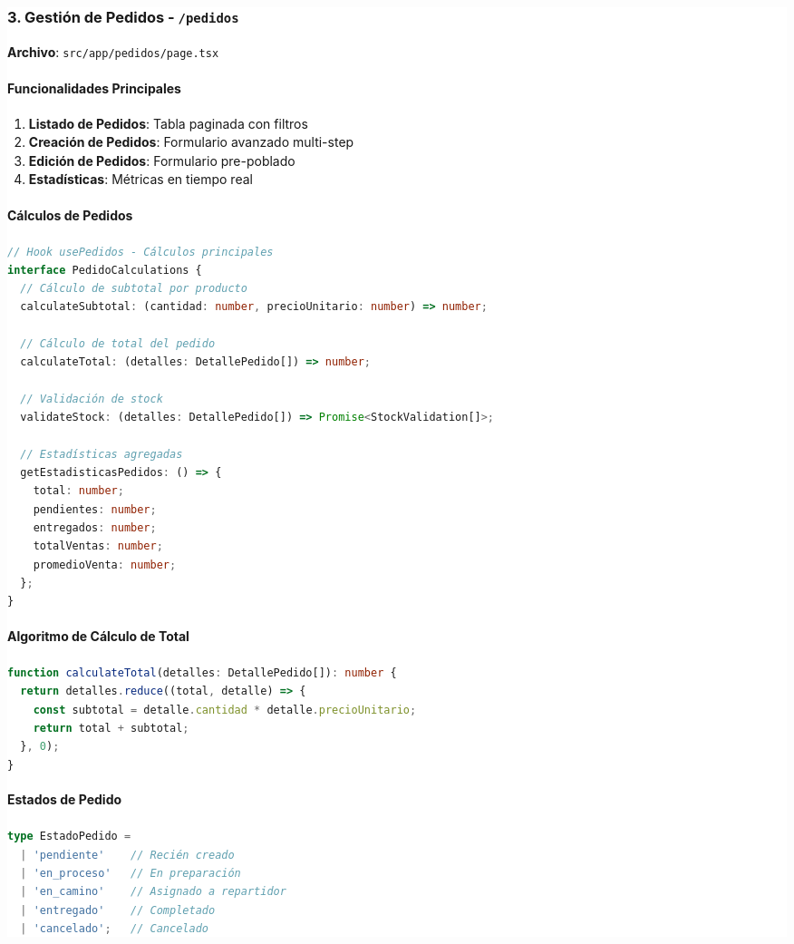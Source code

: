 ### 3. Gestión de Pedidos - `/pedidos`

**Archivo**: `src/app/pedidos/page.tsx`

#### Funcionalidades Principales
1. **Listado de Pedidos**: Tabla paginada con filtros
2. **Creación de Pedidos**: Formulario avanzado multi-step
3. **Edición de Pedidos**: Formulario pre-poblado
4. **Estadísticas**: Métricas en tiempo real

#### Cálculos de Pedidos
```typescript
// Hook usePedidos - Cálculos principales
interface PedidoCalculations {
  // Cálculo de subtotal por producto
  calculateSubtotal: (cantidad: number, precioUnitario: number) => number;
  
  // Cálculo de total del pedido
  calculateTotal: (detalles: DetallePedido[]) => number;
  
  // Validación de stock
  validateStock: (detalles: DetallePedido[]) => Promise<StockValidation[]>;
  
  // Estadísticas agregadas
  getEstadisticasPedidos: () => {
    total: number;
    pendientes: number;
    entregados: number;
    totalVentas: number;
    promedioVenta: number;
  };
}
```

#### Algoritmo de Cálculo de Total
```typescript
function calculateTotal(detalles: DetallePedido[]): number {
  return detalles.reduce((total, detalle) => {
    const subtotal = detalle.cantidad * detalle.precioUnitario;
    return total + subtotal;
  }, 0);
}
```

#### Estados de Pedido
```typescript
type EstadoPedido = 
  | 'pendiente'    // Recién creado
  | 'en_proceso'   // En preparación
  | 'en_camino'    // Asignado a repartidor
  | 'entregado'    // Completado
  | 'cancelado';   // Cancelado
```
